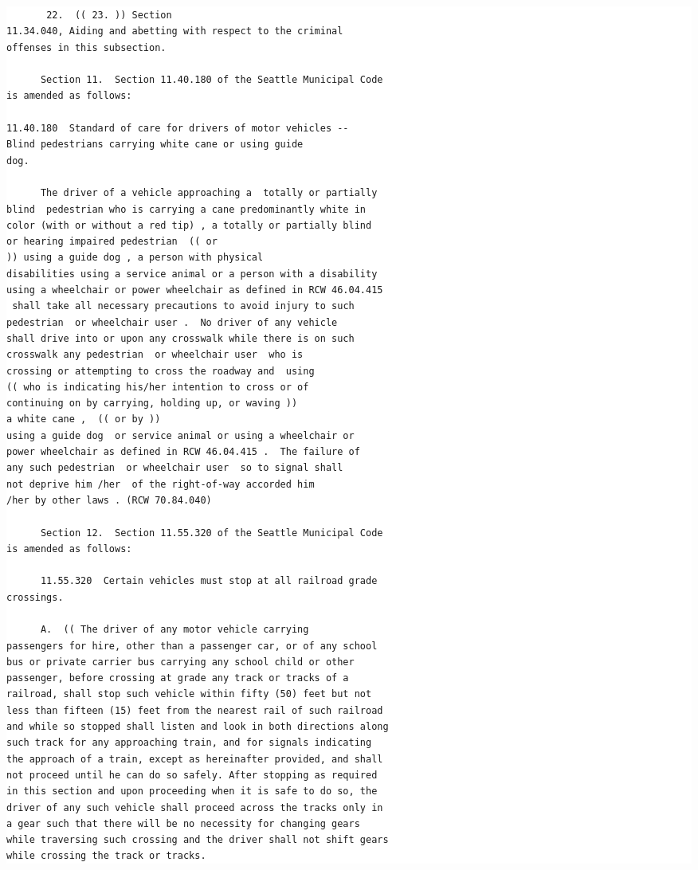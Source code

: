            22.  (( 23. )) Section  
    11.34.040, Aiding and abetting with respect to the criminal  
    offenses in this subsection.  
  
          Section 11.  Section 11.40.180 of the Seattle Municipal Code  
    is amended as follows:  
  
    11.40.180  Standard of care for drivers of motor vehicles --  
    Blind pedestrians carrying white cane or using guide  
    dog.  
  
          The driver of a vehicle approaching a  totally or partially  
    blind  pedestrian who is carrying a cane predominantly white in  
    color (with or without a red tip) , a totally or partially blind  
    or hearing impaired pedestrian  (( or  
    )) using a guide dog , a person with physical  
    disabilities using a service animal or a person with a disability  
    using a wheelchair or power wheelchair as defined in RCW 46.04.415  
     shall take all necessary precautions to avoid injury to such  
    pedestrian  or wheelchair user .  No driver of any vehicle  
    shall drive into or upon any crosswalk while there is on such  
    crosswalk any pedestrian  or wheelchair user  who is  
    crossing or attempting to cross the roadway and  using   
    (( who is indicating his/her intention to cross or of  
    continuing on by carrying, holding up, or waving ))  
    a white cane ,  (( or by ))  
    using a guide dog  or service animal or using a wheelchair or  
    power wheelchair as defined in RCW 46.04.415 .  The failure of  
    any such pedestrian  or wheelchair user  so to signal shall  
    not deprive him /her  of the right-of-way accorded him  
    /her by other laws . (RCW 70.84.040)  
  
          Section 12.  Section 11.55.320 of the Seattle Municipal Code  
    is amended as follows:  
  
          11.55.320  Certain vehicles must stop at all railroad grade  
    crossings.  
  
          A.  (( The driver of any motor vehicle carrying  
    passengers for hire, other than a passenger car, or of any school  
    bus or private carrier bus carrying any school child or other  
    passenger, before crossing at grade any track or tracks of a  
    railroad, shall stop such vehicle within fifty (50) feet but not  
    less than fifteen (15) feet from the nearest rail of such railroad  
    and while so stopped shall listen and look in both directions along  
    such track for any approaching train, and for signals indicating  
    the approach of a train, except as hereinafter provided, and shall  
    not proceed until he can do so safely. After stopping as required  
    in this section and upon proceeding when it is safe to do so, the  
    driver of any such vehicle shall proceed across the tracks only in  
    a gear such that there will be no necessity for changing gears  
    while traversing such crossing and the driver shall not shift gears  
    while crossing the track or tracks.   
  